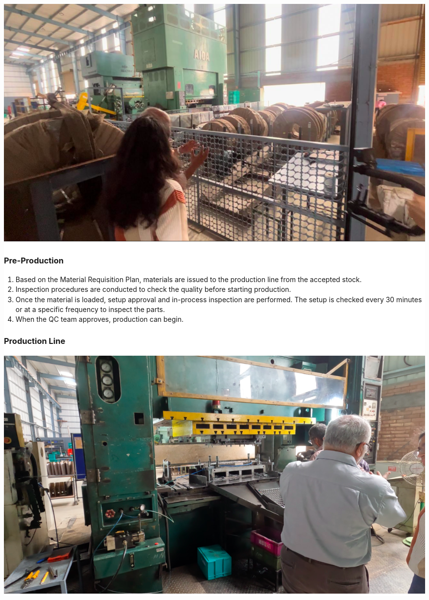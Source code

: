 ![image 2](./1-mr-kundur/image8.png)

### Pre-Production

1. Based on the Material Requisition Plan, materials are issued to the production line from the accepted stock.
2. Inspection procedures are conducted to check the quality before starting production.
3. Once the material is loaded, setup approval and in-process inspection are performed. The setup is checked every 30 minutes or at a specific frequency to inspect the parts.
4. When the QC team approves, production can begin.

### Production Line

![image 3](./1-mr-kundur/image4.png)
